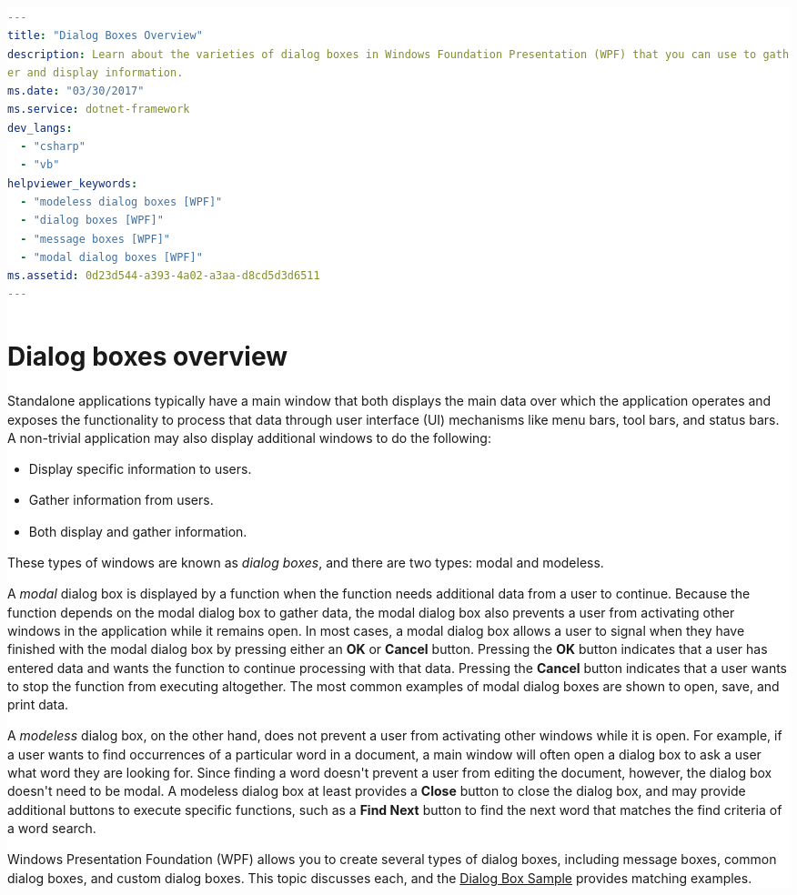 ```yaml
---
title: "Dialog Boxes Overview"
description: Learn about the varieties of dialog boxes in Windows Foundation Presentation (WPF) that you can use to gather and display information.
ms.date: "03/30/2017"
ms.service: dotnet-framework
dev_langs: 
  - "csharp"
  - "vb"
helpviewer_keywords: 
  - "modeless dialog boxes [WPF]"
  - "dialog boxes [WPF]"
  - "message boxes [WPF]"
  - "modal dialog boxes [WPF]"
ms.assetid: 0d23d544-a393-4a02-a3aa-d8cd5d3d6511
---
```

# Dialog boxes overview

Standalone applications typically have a main window that both displays the main data over which the application operates and exposes the functionality to process that data through user interface (UI) mechanisms like menu bars, tool bars, and status bars. A non-trivial application may also display additional windows to do the following:  
  
- Display specific information to users.  
  
- Gather information from users.  
  
- Both display and gather information.  
  
 These types of windows are known as *dialog boxes*, and there are two types: modal and modeless.  
  
 A *modal* dialog box is displayed by a function when the function needs additional data from a user to continue. Because the function depends on the modal dialog box to gather data, the modal dialog box also prevents a user from activating other windows in the application while it remains open. In most cases, a modal dialog box allows a user to signal when they have finished with the modal dialog box by pressing either an **OK** or **Cancel** button. Pressing the **OK** button indicates that a user has entered data and wants the function to continue processing with that data. Pressing the **Cancel** button indicates that a user wants to stop the function from executing altogether. The most common examples of modal dialog boxes are shown to open, save, and print data.  
  
 A *modeless* dialog box, on the other hand, does not prevent a user from activating other windows while it is open. For example, if a user wants to find occurrences of a particular word in a document, a main window will often open a dialog box to ask a user what word they are looking for. Since finding a word doesn't prevent a user from editing the document, however, the dialog box doesn't need to be modal. A modeless dialog box at least provides a **Close** button to close the dialog box, and may provide additional buttons to execute specific functions, such as a **Find Next** button to find the next word that matches the find criteria of a word search.  
  
 Windows Presentation Foundation (WPF) allows you to create several types of dialog boxes, including message boxes, common dialog boxes, and custom dialog boxes. This topic discusses each, and the [Dialog Box Sample](https://github.com/Microsoft/WPF-Samples/tree/master/Windows/DialogBox) provides matching examples.  

